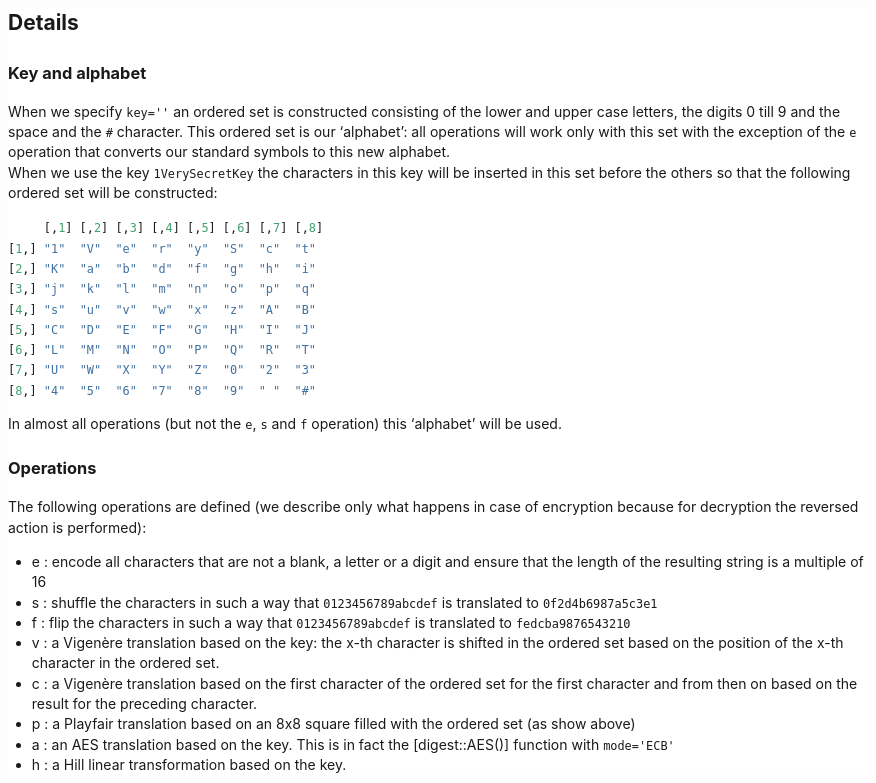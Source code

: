 ## Details

### Key and alphabet

When we specify `key=''` an ordered set is constructed consisting of the
lower and upper case letters, the digits 0 till 9 and the space and the
`#` character. This ordered set is our ‘alphabet’: all operations will
work only with this set with the exception of the `e` operation that
converts our standard symbols to this new alphabet.  
When we use the key `1VerySecretKey` the characters in this key will be
inserted in this set before the others so that the following ordered set
will be constructed:

``` r
     [,1] [,2] [,3] [,4] [,5] [,6] [,7] [,8]
[1,] "1"  "V"  "e"  "r"  "y"  "S"  "c"  "t" 
[2,] "K"  "a"  "b"  "d"  "f"  "g"  "h"  "i" 
[3,] "j"  "k"  "l"  "m"  "n"  "o"  "p"  "q" 
[4,] "s"  "u"  "v"  "w"  "x"  "z"  "A"  "B" 
[5,] "C"  "D"  "E"  "F"  "G"  "H"  "I"  "J" 
[6,] "L"  "M"  "N"  "O"  "P"  "Q"  "R"  "T" 
[7,] "U"  "W"  "X"  "Y"  "Z"  "0"  "2"  "3" 
[8,] "4"  "5"  "6"  "7"  "8"  "9"  " "  "#" 
```

In almost all operations (but not the `e`, `s` and `f` operation) this
‘alphabet’ will be used.

### Operations

The following operations are defined (we describe only what happens in
case of encryption because for decryption the reversed action is
performed):

-   e : encode all characters that are not a blank, a letter or a digit
    and ensure that the length of the resulting string is a multiple of
    16
-   s : shuffle the characters in such a way that `0123456789abcdef` is
    translated to `0f2d4b6987a5c3e1`
-   f : flip the characters in such a way that `0123456789abcdef` is
    translated to `fedcba9876543210`
-   v : a Vigenère translation based on the key: the x-th character is
    shifted in the ordered set based on the position of the x-th
    character in the ordered set.
-   c : a Vigenère translation based on the first character of the
    ordered set for the first character and from then on based on the
    result for the preceding character.
-   p : a Playfair translation based on an 8x8 square filled with the
    ordered set (as show above)
-   a : an AES translation based on the key. This is in fact the
    \[digest::AES()\] function with `mode='ECB'`
-   h : a Hill linear transformation based on the key.
